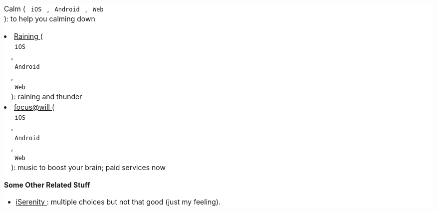    Calm
  </a>
  (
  <code>
   iOS
  </code>
  ,
  <code>
   Android
  </code>
  ,
  <code>
   Web
  </code>
  ): to help you calming down
 </li>
 <li>
  <a href="http://raining.fm">
   Raining
  </a>
  (
  <code>
   iOS
  </code>
  ,
  <code>
   Android
  </code>
  ,
  <code>
   Web
  </code>
  ): raining and thunder
 </li>
 <li>
  <a href="https://www.focusatwill.com">
   focus@will
  </a>
  (
  <code>
   iOS
  </code>
  ,
  <code>
   Android
  </code>
  ,
  <code>
   Web
  </code>
  ): music to boost your brain; paid services now
 </li>
</ul>
<p>
 <strong>
  Some Other Related Stuff
 </strong>
</p>
<ul>
 <li>
  <a href="http://www.iserenity.com/">
   iSerenity
  </a>
  : multiple choices but not that good (just my feeling).